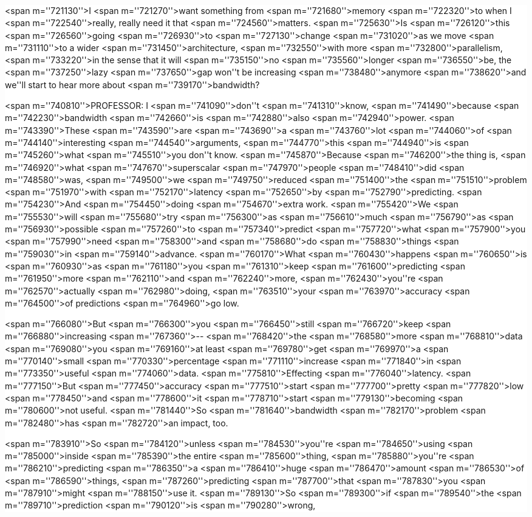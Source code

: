   <span m=''721130''>I</span> <span m=''721270''>want something from</span> <span
  m=''721680''>memory</span> <span m=''722320''>to when I</span> <span m=''722540''>really,
  really need it that</span> <span m=''724560''>matters.</span> <span m=''725630''>Is</span>
  <span m=''726120''>this</span> <span m=''726560''>going</span> <span m=''726930''>to</span>
  <span m=''727130''>change</span> <span m=''731020''>as we move</span> <span m=''731110''>to
  a wider</span> <span m=''731450''>architecture,</span> <span m=''732550''>with more</span>
  <span m=''732800''>parallelism,</span> <span m=''733220''>in the sense that it will</span>
  <span m=''735150''>no</span> <span m=''735560''>longer</span> <span m=''736550''>be,
  the</span> <span m=''737250''>lazy</span> <span m=''737650''>gap won''t be increasing</span>
  <span m=''738480''>anymore</span> <span m=''738620''>and we''ll start to hear more
  about</span> <span m=''739170''>bandwidth?</span> </p><p><span m=''740810''>PROFESSOR:
  I</span> <span m=''741090''>don''t</span> <span m=''741310''>know,</span> <span
  m=''741490''>because</span> <span m=''742230''>bandwidth</span> <span m=''742660''>is</span>
  <span m=''742880''>also</span> <span m=''742940''>power.</span> <span m=''743390''>These</span>
  <span m=''743590''>are</span> <span m=''743690''>a</span> <span m=''743760''>lot</span>
  <span m=''744060''>of</span> <span m=''744140''>interesting</span> <span m=''744540''>arguments,</span>
  <span m=''744770''>this</span> <span m=''744940''>is</span> <span m=''745260''>what</span>
  <span m=''745510''>you don''t know.</span> <span m=''745870''>Because</span> <span
  m=''746200''>the thing is,</span> <span m=''746920''>what</span> <span m=''747670''>superscalar</span>
  <span m=''747970''>people</span> <span m=''748410''>did</span> <span m=''748580''>was,</span>
  <span m=''749500''>we</span> <span m=''749750''>reduced</span> <span m=''751400''>the</span>
  <span m=''751510''>problem</span> <span m=''751970''>with</span> <span m=''752170''>latency</span>
  <span m=''752650''>by</span> <span m=''752790''>predicting.</span> <span m=''754230''>And</span>
  <span m=''754450''>doing</span> <span m=''754670''>extra work.</span> <span m=''755420''>We</span>
  <span m=''755530''>will</span> <span m=''755680''>try</span> <span m=''756300''>as</span>
  <span m=''756610''>much</span> <span m=''756790''>as</span> <span m=''756930''>possible</span>
  <span m=''757260''>to</span> <span m=''757340''>predict</span> <span m=''757720''>what</span>
  <span m=''757900''>you</span> <span m=''757990''>need</span> <span m=''758300''>and</span>
  <span m=''758680''>do</span> <span m=''758830''>things</span> <span m=''759030''>in</span>
  <span m=''759140''>advance.</span> <span m=''760170''>What</span> <span m=''760430''>happens</span>
  <span m=''760650''>is</span> <span m=''760930''>as</span> <span m=''761180''>you</span>
  <span m=''761310''>keep</span> <span m=''761600''>predicting</span> <span m=''761950''>more</span>
  <span m=''762110''>and</span> <span m=''762240''>more,</span> <span m=''762430''>you''re</span>
  <span m=''762570''>actually</span> <span m=''762980''>doing,</span> <span m=''763510''>your</span>
  <span m=''763970''>accuracy</span> <span m=''764500''>of predictions</span> <span
  m=''764960''>go low.</span> </p><p><span m=''766080''>But</span> <span m=''766300''>you</span>
  <span m=''766450''>still</span> <span m=''766720''>keep</span> <span m=''766880''>increasing</span>
  <span m=''767360''>--</span> <span m=''768420''>the</span> <span m=''768580''>more</span>
  <span m=''768810''>data</span> <span m=''769080''>you</span> <span m=''769160''>at
  least</span> <span m=''769780''>get</span> <span m=''769970''>a</span> <span m=''770140''>small</span>
  <span m=''770330''>percentage</span> <span m=''771110''>increase</span> <span m=''771840''>in</span>
  <span m=''773350''>useful</span> <span m=''774060''>data.</span> <span m=''775810''>Effecting</span>
  <span m=''776040''>latency.</span> <span m=''777150''>But</span> <span m=''777450''>accuracy</span>
  <span m=''777510''>start</span> <span m=''777700''>pretty</span> <span m=''777820''>low</span>
  <span m=''778450''>and</span> <span m=''778600''>it</span> <span m=''778710''>start</span>
  <span m=''779130''>becoming</span> <span m=''780600''>not useful.</span> <span m=''781440''>So</span>
  <span m=''781640''>bandwidth</span> <span m=''782170''>problem</span> <span m=''782480''>has</span>
  <span m=''782720''>an impact, too.</span> </p><p><span m=''783910''>So</span> <span
  m=''784120''>unless</span> <span m=''784530''>you''re</span> <span m=''784650''>using</span>
  <span m=''785000''>inside</span> <span m=''785390''>the entire</span> <span m=''785600''>thing,</span>
  <span m=''785880''>you''re</span> <span m=''786210''>predicting</span> <span m=''786350''>a</span>
  <span m=''786410''>huge</span> <span m=''786470''>amount</span> <span m=''786530''>of</span>
  <span m=''786590''>things,</span> <span m=''787260''>predicting</span> <span m=''787700''>that</span>
  <span m=''787830''>you</span> <span m=''787910''>might</span> <span m=''788150''>use
  it.</span> <span m=''789130''>So</span> <span m=''789300''>if</span> <span m=''789540''>the</span>
  <span m=''789710''>prediction</span> <span m=''790120''>is</span> <span m=''790280''>wrong,</span>